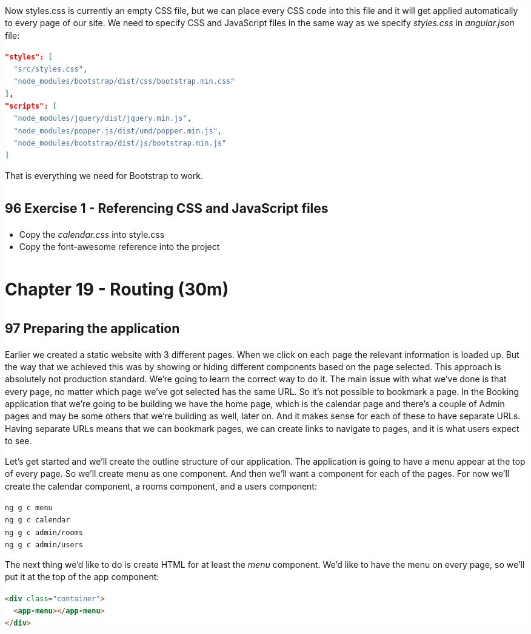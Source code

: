 Now styles.css is currently an empty CSS file, but we can place every CSS code into this file and it will get applied automatically to every page of our site. We need to specify CSS and JavaScript files in the same way as we specify *styles.css* in *angular.json* file:

```json
"styles": [
  "src/styles.css",
  "node_modules/bootstrap/dist/css/bootstrap.min.css"
],
"scripts": [
  "node_modules/jquery/dist/jquery.min.js",
  "node_modules/popper.js/dist/umd/popper.min.js",
  "node_modules/bootstrap/dist/js/bootstrap.min.js"
]
```

That is everything we need for Bootstrap to work.

## 96 Exercise 1 - Referencing CSS and JavaScript files

- Copy the *calendar.css* into style.css
- Copy the font-awesome reference into the project

# Chapter 19 - Routing (30m)

## 97 Preparing the application

Earlier we created a static website with 3 different pages. When we click on each page the relevant information is loaded up. But the way that we achieved this was by showing or hiding different components based on the page selected. This approach is absolutely not production standard. We’re going to learn the correct way to do it. The main issue with what we’ve done is that every page, no matter which page we’ve got selected has the same URL. So it’s not possible to bookmark a page. In the Booking application that we’re going to be building we have the home page, which is the calendar page and there’s a couple of Admin pages and may be some others that we’re building as well, later on. And it makes sense for each of these to have separate URLs. Having separate URLs means that we can bookmark pages, we can create links to navigate to pages, and it is what users expect to see.

Let’s get started and we’ll create the outline structure of our application. The application is going to have a menu appear at the top of every page. So we’ll create menu as one component. And then we’ll want a component for each of the pages. For now we’ll create the calendar component, a rooms component, and a users component:

```tsx
ng g c menu
ng g c calendar
ng g c admin/rooms
ng g c admin/users
```

The next thing we’d like to do is create HTML for at least the *menu* component. We’d like to have the menu on every page, so we’ll put it at the top of the app component:

```html
<div class="container">
  <app-menu></app-menu>
</div>
```
